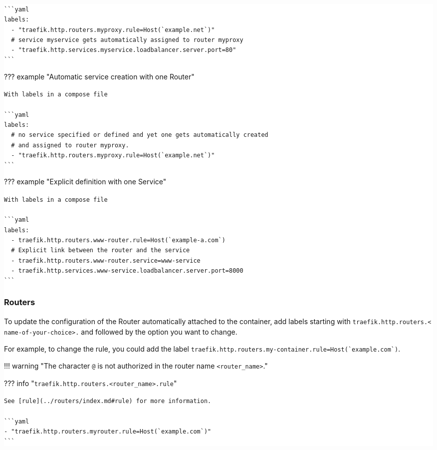     ```yaml
    labels:
      - "traefik.http.routers.myproxy.rule=Host(`example.net`)"
      # service myservice gets automatically assigned to router myproxy
      - "traefik.http.services.myservice.loadbalancer.server.port=80"
    ```

??? example "Automatic service creation with one Router"

    With labels in a compose file

    ```yaml
    labels:
      # no service specified or defined and yet one gets automatically created
      # and assigned to router myproxy.
      - "traefik.http.routers.myproxy.rule=Host(`example.net`)"
    ```

??? example "Explicit definition with one Service"

    With labels in a compose file

    ```yaml
    labels:
      - traefik.http.routers.www-router.rule=Host(`example-a.com`)
      # Explicit link between the router and the service
      - traefik.http.routers.www-router.service=www-service
      - traefik.http.services.www-service.loadbalancer.server.port=8000
    ```

### Routers

To update the configuration of the Router automatically attached to the container,
add labels starting with `traefik.http.routers.<name-of-your-choice>.` and followed by the option you want to change.

For example, to change the rule, you could add the label ```traefik.http.routers.my-container.rule=Host(`example.com`)```.

!!! warning "The character `@` is not authorized in the router name `<router_name>`."

??? info "`traefik.http.routers.<router_name>.rule`"

    See [rule](../routers/index.md#rule) for more information.

    ```yaml
    - "traefik.http.routers.myrouter.rule=Host(`example.com`)"
    ```
